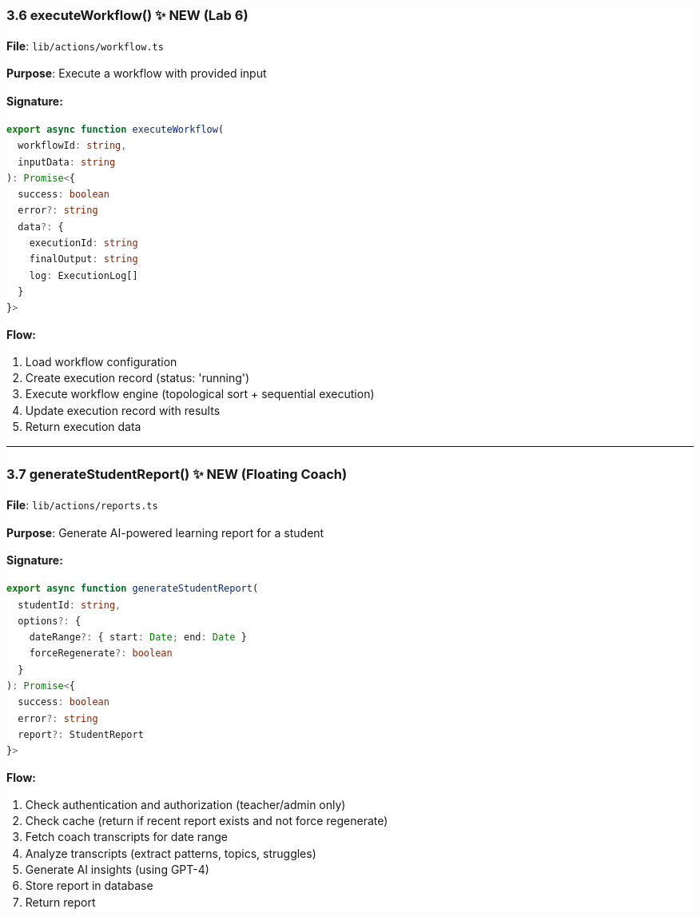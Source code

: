 
### 3.6 executeWorkflow() ✨ NEW (Lab 6)

**File**: `lib/actions/workflow.ts`

**Purpose**: Execute a workflow with provided input

**Signature:**
```typescript
export async function executeWorkflow(
  workflowId: string,
  inputData: string
): Promise<{
  success: boolean
  error?: string
  data?: {
    executionId: string
    finalOutput: string
    log: ExecutionLog[]
  }
}>
```

**Flow:**
1. Load workflow configuration
2. Create execution record (status: 'running')
3. Execute workflow engine (topological sort + sequential execution)
4. Update execution record with results
5. Return execution data

---

### 3.7 generateStudentReport() ✨ NEW (Floating Coach)

**File**: `lib/actions/reports.ts`

**Purpose**: Generate AI-powered learning report for a student

**Signature:**
```typescript
export async function generateStudentReport(
  studentId: string,
  options?: {
    dateRange?: { start: Date; end: Date }
    forceRegenerate?: boolean
  }
): Promise<{
  success: boolean
  error?: string
  report?: StudentReport
}>
```

**Flow:**
1. Check authentication and authorization (teacher/admin only)
2. Check cache (return if recent report exists and not force regenerate)
3. Fetch coach transcripts for date range
4. Analyze transcripts (extract patterns, topics, struggles)
5. Generate AI insights (using GPT-4)
6. Store report in database
7. Return report
